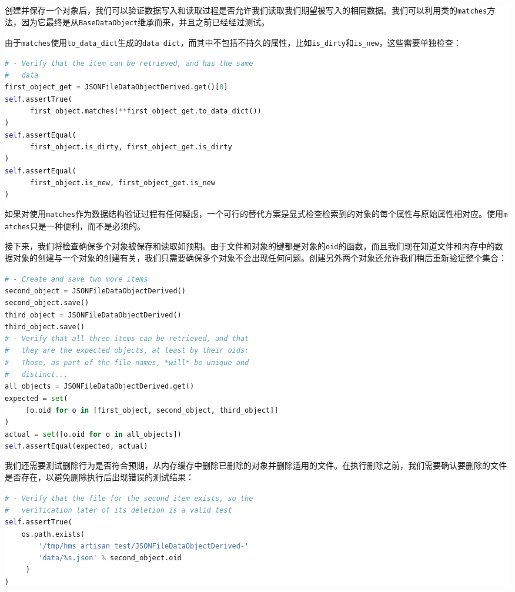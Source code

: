 创建并保存一个对象后，我们可以验证数据写入和读取过程是否允许我们读取我们期望被写入的相同数据。我们可以利用类的`matches`方法，因为它最终是从`BaseDataObject`继承而来，并且之前已经经过测试。

由于`matches`使用`to_data_dict`生成的`data dict`，而其中不包括不持久的属性，比如`is_dirty`和`is_new`，这些需要单独检查：

```py
# - Verify that the item can be retrieved, and has the same 
#   data
first_object_get = JSONFileDataObjectDerived.get()[0]
self.assertTrue(
      first_object.matches(**first_object_get.to_data_dict())
)
self.assertEqual(
      first_object.is_dirty, first_object_get.is_dirty
)
self.assertEqual(
      first_object.is_new, first_object_get.is_new
)
```

如果对使用`matches`作为数据结构验证过程有任何疑虑，一个可行的替代方案是显式检查检索到的对象的每个属性与原始属性相对应。使用`matches`只是一种便利，而不是必须的。

接下来，我们将检查确保多个对象被保存和读取如预期。由于文件和对象的键都是对象的`oid`的函数，而且我们现在知道文件和内存中的数据对象的创建与一个对象的创建有关，我们只需要确保多个对象不会出现任何问题。创建另外两个对象还允许我们稍后重新验证整个集合：

```py
# - Create and save two more items
second_object = JSONFileDataObjectDerived()
second_object.save()
third_object = JSONFileDataObjectDerived()
third_object.save()
# - Verify that all three items can be retrieved, and that 
#   they are the expected objects, at least by their oids: 
#   Those, as part of the file-names, *will* be unique and 
#   distinct...
all_objects = JSONFileDataObjectDerived.get()
expected = set(
     [o.oid for o in [first_object, second_object, third_object]]
)
actual = set([o.oid for o in all_objects])
self.assertEqual(expected, actual)
```

我们还需要测试删除行为是否符合预期，从内存缓存中删除已删除的对象并删除适用的文件。在执行删除之前，我们需要确认要删除的文件是否存在，以避免删除执行后出现错误的测试结果：

```py
# - Verify that the file for the second item exists, so the 
#   verification later of its deletion is a valid test
self.assertTrue(
    os.path.exists(
        '/tmp/hms_artisan_test/JSONFileDataObjectDerived-'
        'data/%s.json' % second_object.oid
     )
)
```
